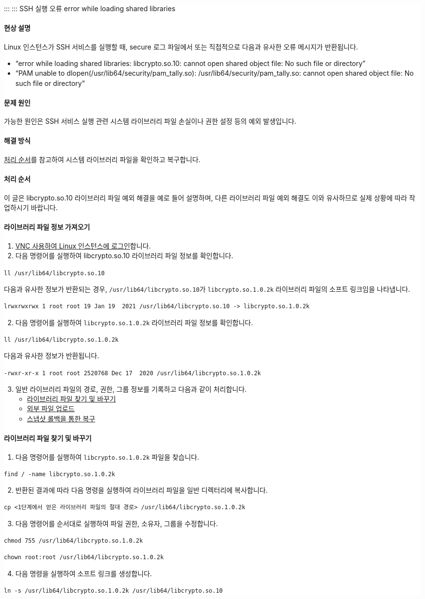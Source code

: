 :::
::: SSH 실행 오류 error while loading shared libraries

#### 현상 설명[](id:errorLibraries)
Linux 인스턴스가 SSH 서비스를 실행할 때, secure 로그 파일에서 또는 직접적으로 다음과 유사한 오류 메시지가 반환됩니다.
- “error while loading shared libraries:  libcrypto.so.10: cannot open shared object file: No such file or directory”
- “PAM unable to dlopen(/usr/lib64/security/pam_tally.so): /usr/lib64/security/pam_tally.so: cannot open shared object file: No such file or directory”


#### 문제 원인
가능한 원인은 SSH 서비스 실행 관련 시스템 라이브러리 파일 손실이나 권한 설정 등의 예외 발생입니다.


#### 해결 방식
[처리 순서](#ProcessingSteps6)를 참고하여 시스템 라이브러리 파일을 확인하고 복구합니다.



#### 처리 순서[](id:ProcessingSteps6)
<dx-alert infotype="explain" title="">
이 글은 libcrypto.so.10 라이브러리 파일 예외 해결을 예로 들어 설명하며, 다른 라이브러리 파일 예외 해결도 이와 유사하므로 실제 상황에 따라 작업하시기 바랍니다.
</dx-alert>



#### 라이브러리 파일 정보 가져오기
1. [VNC 사용하여 Linux 인스턴스에 로그인](https://intl.cloud.tencent.com/document/product/213/32494)합니다.
2. 다음 명령어를 실행하여 libcrypto.so.10 라이브러리 파일 정보를 확인합니다.
```
ll /usr/lib64/libcrypto.so.10
```
다음과 유사한 정보가 반환되는 경우, `/usr/lib64/libcrypto.so.10`가 `libcrypto.so.1.0.2k` 라이브러리 파일의 소프트 링크임을 나타냅니다.
```
lrwxrwxrwx 1 root root 19 Jan 19  2021 /usr/lib64/libcrypto.so.10 -> libcrypto.so.1.0.2k
```
2. 다음 명령어를 실행하여 `libcrypto.so.1.0.2k` 라이브러리 파일 정보를 확인합니다.
```
ll /usr/lib64/libcrypto.so.1.0.2k
```
다음과 유사한 정보가 반환됩니다.
```
-rwxr-xr-x 1 root root 2520768 Dec 17  2020 /usr/lib64/libcrypto.so.1.0.2k
```
3. 일반 라이브러리 파일의 경로, 권한, 그룹 정보를 기록하고 다음과 같이 처리합니다.
	 - [라이브러리 파일 찾기 및 바꾸기](#findAndReplace)
	 - [외부 파일 업로드](#fileUpload)
	 - [스냅샷 롤백을 통한 복구](#snapshotRollback)



#### 라이브러리 파일 찾기 및 바꾸기[](id:findAndReplace)
1. 다음 명령어를 실행하여 `libcrypto.so.1.0.2k` 파일을 찾습니다.
```
find / -name libcrypto.so.1.0.2k
```
2. 반환된 결과에 따라 다음 명령을 실행하여 라이브러리 파일을 일반 디렉터리에 복사합니다.
```
cp <1단계에서 얻은 라이브러리 파일의 절대 경로> /usr/lib64/libcrypto.so.1.0.2k
```
3. 다음 명령어를 순서대로 실행하여 파일 권한, 소유자, 그룹을 수정합니다.
```
chmod 755 /usr/lib64/libcrypto.so.1.0.2k
```
```
chown root:root /usr/lib64/libcrypto.so.1.0.2k
```
4. 다음 명령을 실행하여 소프트 링크를 생성합니다.
```
ln -s /usr/lib64/libcrypto.so.1.0.2k /usr/lib64/libcrypto.so.10
```